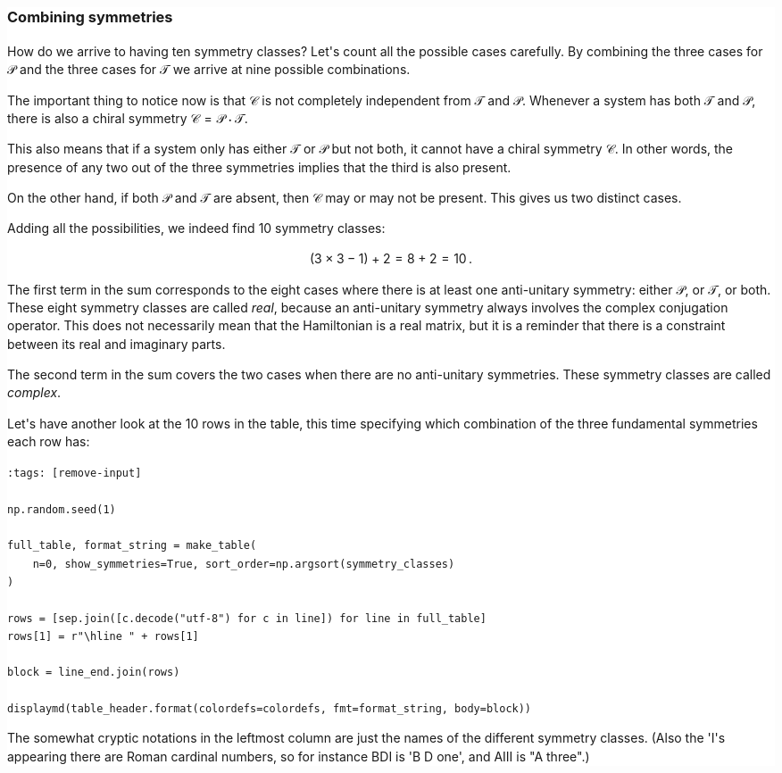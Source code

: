 ### Combining symmetries

How do we arrive to having ten symmetry classes? Let's count all the possible cases carefully. By combining the three cases for $\mathcal{P}$ and the three cases for $\mathcal{T}$ we arrive at nine possible combinations. 

The important thing to notice now is that $\mathcal{C}$ is not completely independent from $\mathcal{T}$ and $\mathcal{P}$. Whenever a system has both $\mathcal{T}$ and $\mathcal{P}$, there is also a chiral symmetry $\mathcal{C}=\mathcal{P\cdot T}$.

This also means that if a system only has either $\mathcal{T}$ or $\mathcal{P}$ but not both, it cannot have a chiral symmetry $\mathcal{C}$. In other words, the presence of any two out of the three symmetries implies that the third is also present.

On the other hand, if both $\mathcal{P}$ and $\mathcal{T}$ are absent, then $\mathcal{C}$ may or may not be present. This gives us two distinct cases.

Adding all the possibilities, we indeed find 10 symmetry classes:

$$
(3\times 3 - 1) + 2 = 8 + 2 = 10\,.
$$

The first term in the sum corresponds to the eight cases where there is at least one anti-unitary symmetry: either $\mathcal{P}$, or $\mathcal{T}$, or both. These eight symmetry classes are called *real*, because an anti-unitary symmetry always involves the complex conjugation operator. This does not necessarily mean that the Hamiltonian is a real matrix, but it is a reminder that there is a constraint between its real and imaginary parts.

The second term in the sum covers the two cases when there are no anti-unitary symmetries. These symmetry classes are called *complex*.

Let's have another look at the 10 rows in the table, this time specifying which combination of the three fundamental symmetries each row has:

```{code-cell} ipython3
:tags: [remove-input]

np.random.seed(1)

full_table, format_string = make_table(
    n=0, show_symmetries=True, sort_order=np.argsort(symmetry_classes)
)

rows = [sep.join([c.decode("utf-8") for c in line]) for line in full_table]
rows[1] = r"\hline " + rows[1]

block = line_end.join(rows)

displaymd(table_header.format(colordefs=colordefs, fmt=format_string, body=block))
```

The somewhat cryptic notations in the leftmost column are just the names of the different symmetry classes. (Also the 'I's appearing there are Roman cardinal numbers, so for instance BDI is 'B D one', and AIII is "A three".)
